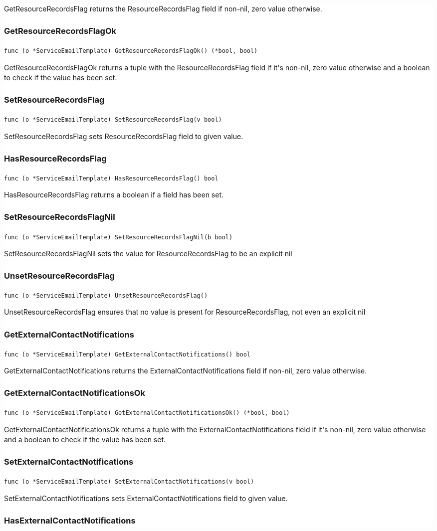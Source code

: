 GetResourceRecordsFlag returns the ResourceRecordsFlag field if non-nil, zero value otherwise.

### GetResourceRecordsFlagOk

`func (o *ServiceEmailTemplate) GetResourceRecordsFlagOk() (*bool, bool)`

GetResourceRecordsFlagOk returns a tuple with the ResourceRecordsFlag field if it's non-nil, zero value otherwise
and a boolean to check if the value has been set.

### SetResourceRecordsFlag

`func (o *ServiceEmailTemplate) SetResourceRecordsFlag(v bool)`

SetResourceRecordsFlag sets ResourceRecordsFlag field to given value.

### HasResourceRecordsFlag

`func (o *ServiceEmailTemplate) HasResourceRecordsFlag() bool`

HasResourceRecordsFlag returns a boolean if a field has been set.

### SetResourceRecordsFlagNil

`func (o *ServiceEmailTemplate) SetResourceRecordsFlagNil(b bool)`

 SetResourceRecordsFlagNil sets the value for ResourceRecordsFlag to be an explicit nil

### UnsetResourceRecordsFlag
`func (o *ServiceEmailTemplate) UnsetResourceRecordsFlag()`

UnsetResourceRecordsFlag ensures that no value is present for ResourceRecordsFlag, not even an explicit nil
### GetExternalContactNotifications

`func (o *ServiceEmailTemplate) GetExternalContactNotifications() bool`

GetExternalContactNotifications returns the ExternalContactNotifications field if non-nil, zero value otherwise.

### GetExternalContactNotificationsOk

`func (o *ServiceEmailTemplate) GetExternalContactNotificationsOk() (*bool, bool)`

GetExternalContactNotificationsOk returns a tuple with the ExternalContactNotifications field if it's non-nil, zero value otherwise
and a boolean to check if the value has been set.

### SetExternalContactNotifications

`func (o *ServiceEmailTemplate) SetExternalContactNotifications(v bool)`

SetExternalContactNotifications sets ExternalContactNotifications field to given value.

### HasExternalContactNotifications
